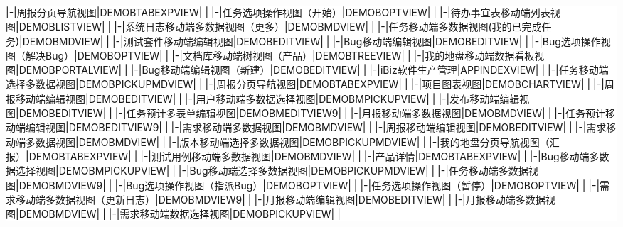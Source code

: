 |-|周报分页导航视图|DEMOBTABEXPVIEW|&nbsp;|
|-|任务选项操作视图（开始）|DEMOBOPTVIEW|&nbsp;|
|-|待办事宜表移动端列表视图|DEMOBLISTVIEW|&nbsp;|
|-|系统日志移动端多数据视图（更多）|DEMOBMDVIEW|&nbsp;|
|-|任务移动端多数据视图(我的已完成任务)|DEMOBMDVIEW|&nbsp;|
|-|测试套件移动端编辑视图|DEMOBEDITVIEW|&nbsp;|
|-|Bug移动端编辑视图|DEMOBEDITVIEW|&nbsp;|
|-|Bug选项操作视图（解决Bug）|DEMOBOPTVIEW|&nbsp;|
|-|文档库移动端树视图（产品）|DEMOBTREEVIEW|&nbsp;|
|-|我的地盘移动端数据看板视图|DEMOBPORTALVIEW|&nbsp;|
|-|Bug移动端编辑视图（新建）|DEMOBEDITVIEW|&nbsp;|
|-|iBiz软件生产管理|APPINDEXVIEW|&nbsp;|
|-|任务移动端选择多数据视图|DEMOBPICKUPMDVIEW|&nbsp;|
|-|周报分页导航视图|DEMOBTABEXPVIEW|&nbsp;|
|-|项目图表视图|DEMOBCHARTVIEW|&nbsp;|
|-|周报移动端编辑视图|DEMOBEDITVIEW|&nbsp;|
|-|用户移动端多数据选择视图|DEMOBMPICKUPVIEW|&nbsp;|
|-|发布移动端编辑视图|DEMOBEDITVIEW|&nbsp;|
|-|任务预计多表单编辑视图|DEMOBMEDITVIEW9|&nbsp;|
|-|月报移动端多数据视图|DEMOBMDVIEW|&nbsp;|
|-|任务预计移动端编辑视图|DEMOBEDITVIEW9|&nbsp;|
|-|需求移动端多数据视图|DEMOBMDVIEW|&nbsp;|
|-|周报移动端编辑视图|DEMOBEDITVIEW|&nbsp;|
|-|需求移动端多数据视图|DEMOBMDVIEW|&nbsp;|
|-|版本移动端选择多数据视图|DEMOBPICKUPMDVIEW|&nbsp;|
|-|我的地盘分页导航视图（汇报）|DEMOBTABEXPVIEW|&nbsp;|
|-|测试用例移动端多数据视图|DEMOBMDVIEW|&nbsp;|
|-|产品详情|DEMOBTABEXPVIEW|&nbsp;|
|-|Bug移动端多数据选择视图|DEMOBMPICKUPVIEW|&nbsp;|
|-|Bug移动端选择多数据视图|DEMOBPICKUPMDVIEW|&nbsp;|
|-|任务移动端多数据视图|DEMOBMDVIEW9|&nbsp;|
|-|Bug选项操作视图（指派Bug）|DEMOBOPTVIEW|&nbsp;|
|-|任务选项操作视图（暂停）|DEMOBOPTVIEW|&nbsp;|
|-|需求移动端多数据视图（更新日志）|DEMOBMDVIEW9|&nbsp;|
|-|月报移动端编辑视图|DEMOBEDITVIEW|&nbsp;|
|-|月报移动端多数据视图|DEMOBMDVIEW|&nbsp;|
|-|需求移动端数据选择视图|DEMOBPICKUPVIEW|&nbsp;|